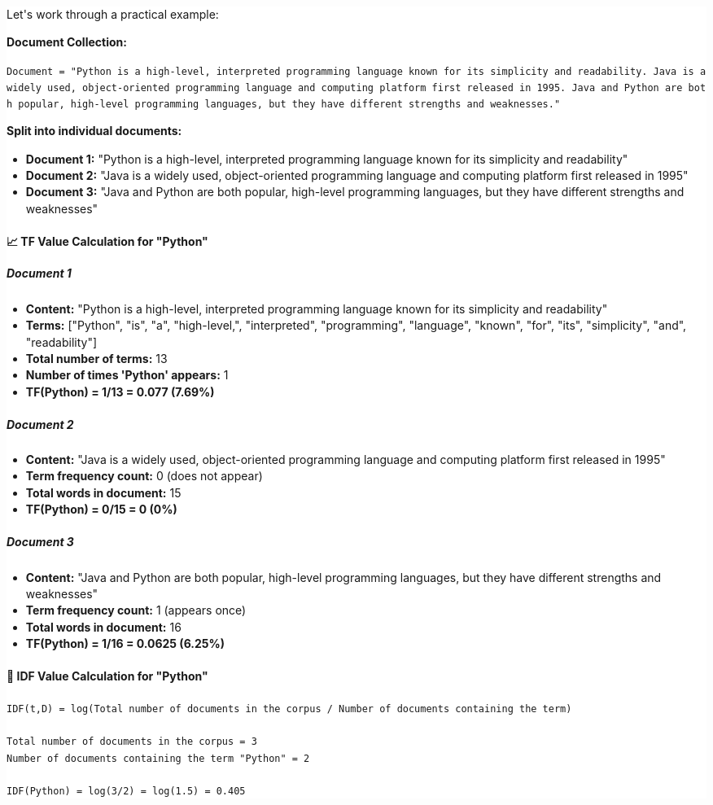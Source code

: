 Let's work through a practical example:

**Document Collection:**
```
Document = "Python is a high-level, interpreted programming language known for its simplicity and readability. Java is a widely used, object-oriented programming language and computing platform first released in 1995. Java and Python are both popular, high-level programming languages, but they have different strengths and weaknesses."
```

**Split into individual documents:**
- **Document 1:** "Python is a high-level, interpreted programming language known for its simplicity and readability"
- **Document 2:** "Java is a widely used, object-oriented programming language and computing platform first released in 1995"
- **Document 3:** "Java and Python are both popular, high-level programming languages, but they have different strengths and weaknesses"

#### 📈 TF Value Calculation for "Python"

##### Document 1
- **Content:** "Python is a high-level, interpreted programming language known for its simplicity and readability"
- **Terms:** ["Python", "is", "a", "high-level,", "interpreted", "programming", "language", "known", "for", "its", "simplicity", "and", "readability"]
- **Total number of terms:** 13
- **Number of times 'Python' appears:** 1
- **TF(Python) = 1/13 = 0.077 (7.69%)**

##### Document 2
- **Content:** "Java is a widely used, object-oriented programming language and computing platform first released in 1995"
- **Term frequency count:** 0 (does not appear)
- **Total words in document:** 15
- **TF(Python) = 0/15 = 0 (0%)**

##### Document 3
- **Content:** "Java and Python are both popular, high-level programming languages, but they have different strengths and weaknesses"
- **Term frequency count:** 1 (appears once)
- **Total words in document:** 16
- **TF(Python) = 1/16 = 0.0625 (6.25%)**

#### 🔢 IDF Value Calculation for "Python"

```
IDF(t,D) = log(Total number of documents in the corpus / Number of documents containing the term)

Total number of documents in the corpus = 3
Number of documents containing the term "Python" = 2

IDF(Python) = log(3/2) = log(1.5) = 0.405
```


[rag-blog]: https://aicodegeek.com/2025/06/29/RAG-Empowering-AI-Models-with-Our-Custom-Data